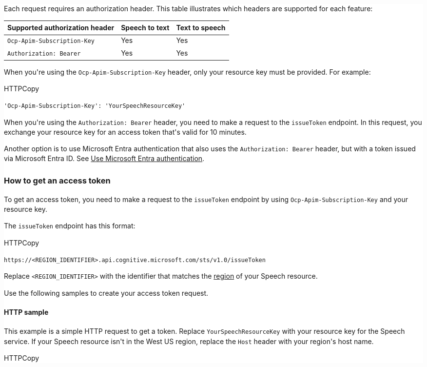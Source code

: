 Each request requires an authorization header. This table illustrates which headers are supported for each feature:

|Supported authorization header|Speech to text|Text to speech|
|---|---|---|
|`Ocp-Apim-Subscription-Key`|Yes|Yes|
|`Authorization: Bearer`|Yes|Yes|

When you're using the `Ocp-Apim-Subscription-Key` header, only your resource key must be provided. For example:

HTTPCopy

```
'Ocp-Apim-Subscription-Key': 'YourSpeechResourceKey'
```

When you're using the `Authorization: Bearer` header, you need to make a request to the `issueToken` endpoint. In this request, you exchange your resource key for an access token that's valid for 10 minutes.

Another option is to use Microsoft Entra authentication that also uses the `Authorization: Bearer` header, but with a token issued via Microsoft Entra ID. See [Use Microsoft Entra authentication](https://learn.microsoft.com/en-us/azure/ai-services/speech-service/rest-text-to-speech?tabs=streaming#use-microsoft-entra-authentication).

[](https://learn.microsoft.com/en-us/azure/ai-services/speech-service/rest-text-to-speech?tabs=streaming#how-to-get-an-access-token)

### How to get an access token

To get an access token, you need to make a request to the `issueToken` endpoint by using `Ocp-Apim-Subscription-Key` and your resource key.

The `issueToken` endpoint has this format:

HTTPCopy

```
https://<REGION_IDENTIFIER>.api.cognitive.microsoft.com/sts/v1.0/issueToken
```

Replace `<REGION_IDENTIFIER>` with the identifier that matches the [region](https://learn.microsoft.com/en-us/azure/ai-services/speech-service/regions) of your Speech resource.

Use the following samples to create your access token request.

[](https://learn.microsoft.com/en-us/azure/ai-services/speech-service/rest-text-to-speech?tabs=streaming#http-sample)

#### HTTP sample

This example is a simple HTTP request to get a token. Replace `YourSpeechResourceKey` with your resource key for the Speech service. If your Speech resource isn't in the West US region, replace the `Host` header with your region's host name.

HTTPCopy
